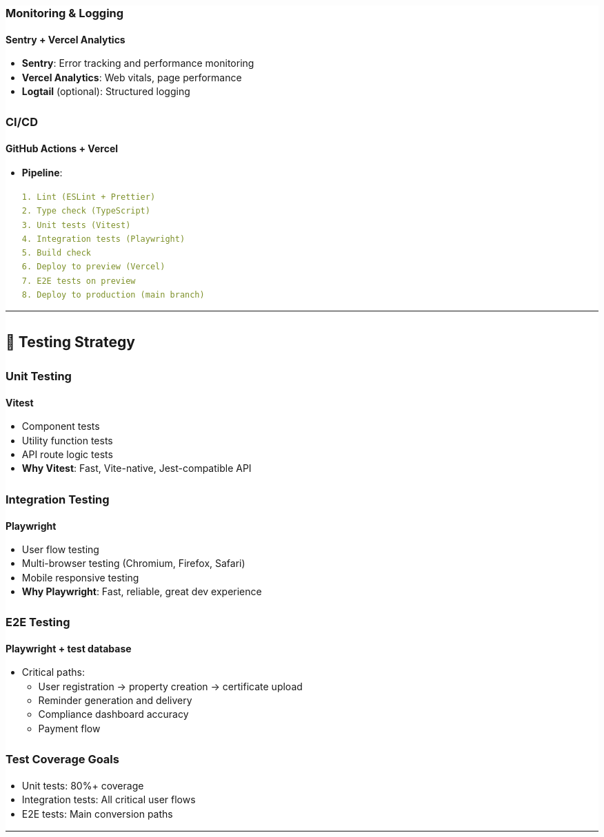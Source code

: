 ### Monitoring & Logging
**Sentry + Vercel Analytics**
- **Sentry**: Error tracking and performance monitoring
- **Vercel Analytics**: Web vitals, page performance
- **Logtail** (optional): Structured logging

### CI/CD
**GitHub Actions + Vercel**
- **Pipeline**:
  ```yaml
  1. Lint (ESLint + Prettier)
  2. Type check (TypeScript)
  3. Unit tests (Vitest)
  4. Integration tests (Playwright)
  5. Build check
  6. Deploy to preview (Vercel)
  7. E2E tests on preview
  8. Deploy to production (main branch)
  ```

---

## 🧪 Testing Strategy

### Unit Testing
**Vitest**
- Component tests
- Utility function tests
- API route logic tests
- **Why Vitest**: Fast, Vite-native, Jest-compatible API

### Integration Testing
**Playwright**
- User flow testing
- Multi-browser testing (Chromium, Firefox, Safari)
- Mobile responsive testing
- **Why Playwright**: Fast, reliable, great dev experience

### E2E Testing
**Playwright + test database**
- Critical paths:
  - User registration → property creation → certificate upload
  - Reminder generation and delivery
  - Compliance dashboard accuracy
  - Payment flow

### Test Coverage Goals
- Unit tests: 80%+ coverage
- Integration tests: All critical user flows
- E2E tests: Main conversion paths

---
